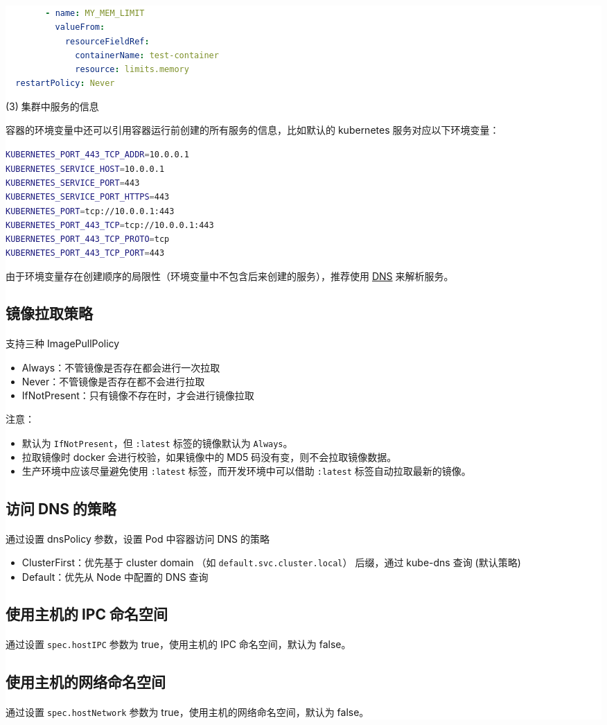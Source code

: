 ```yaml
        - name: MY_MEM_LIMIT
          valueFrom:
            resourceFieldRef:
              containerName: test-container
              resource: limits.memory
  restartPolicy: Never
```

(3) 集群中服务的信息

容器的环境变量中还可以引用容器运行前创建的所有服务的信息，比如默认的 kubernetes 服务对应以下环境变量：

```sh
KUBERNETES_PORT_443_TCP_ADDR=10.0.0.1
KUBERNETES_SERVICE_HOST=10.0.0.1
KUBERNETES_SERVICE_PORT=443
KUBERNETES_SERVICE_PORT_HTTPS=443
KUBERNETES_PORT=tcp://10.0.0.1:443
KUBERNETES_PORT_443_TCP=tcp://10.0.0.1:443
KUBERNETES_PORT_443_TCP_PROTO=tcp
KUBERNETES_PORT_443_TCP_PORT=443
```

由于环境变量存在创建顺序的局限性（环境变量中不包含后来创建的服务），推荐使用 [DNS](../components/kube-dns.md) 来解析服务。

## 镜像拉取策略

支持三种 ImagePullPolicy

- Always：不管镜像是否存在都会进行一次拉取
- Never：不管镜像是否存在都不会进行拉取
- IfNotPresent：只有镜像不存在时，才会进行镜像拉取

注意：

- 默认为 `IfNotPresent`，但 `:latest` 标签的镜像默认为 `Always`。
- 拉取镜像时 docker 会进行校验，如果镜像中的 MD5 码没有变，则不会拉取镜像数据。
- 生产环境中应该尽量避免使用 `:latest` 标签，而开发环境中可以借助 `:latest` 标签自动拉取最新的镜像。

## 访问 DNS 的策略

通过设置 dnsPolicy 参数，设置 Pod 中容器访问 DNS 的策略

- ClusterFirst：优先基于 cluster domain （如 `default.svc.cluster.local`） 后缀，通过 kube-dns 查询 (默认策略)
- Default：优先从 Node 中配置的 DNS 查询

## 使用主机的 IPC 命名空间

通过设置 `spec.hostIPC` 参数为 true，使用主机的 IPC 命名空间，默认为 false。

## 使用主机的网络命名空间

通过设置 `spec.hostNetwork` 参数为 true，使用主机的网络命名空间，默认为 false。
